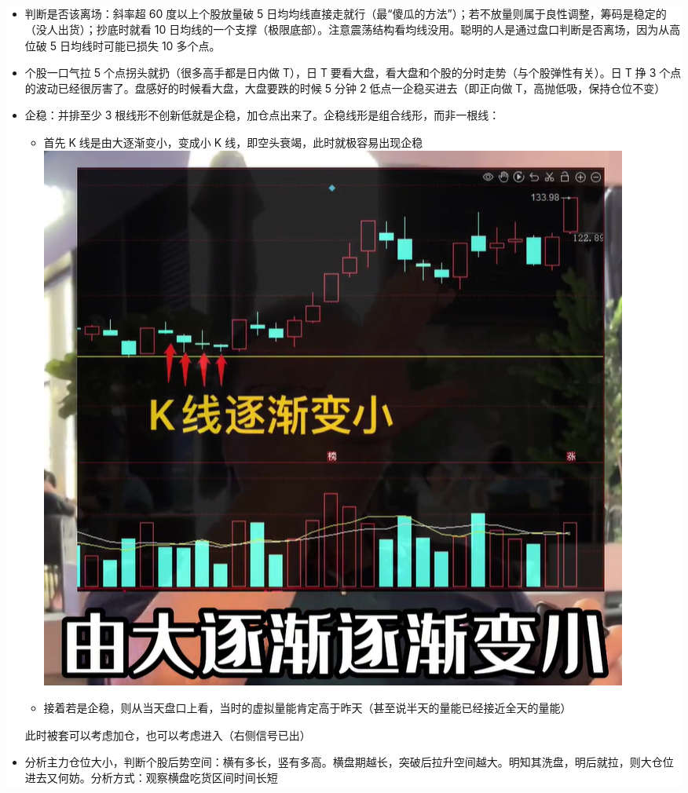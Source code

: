 - 判断是否该离场：斜率超 60 度以上个股放量破 5 日均均线直接走就行（最“傻瓜的方法”）；若不放量则属于良性调整，筹码是稳定的（没人出货）；抄底时就看 10 日均线的一个支撑（极限底部）。注意震荡结构看均线没用。聪明的人是通过盘口判断是否离场，因为从高位破 5 日均线时可能已损失 10 多个点。

- 个股一口气拉 5 个点拐头就扔（很多高手都是日内做 T），日 T 要看大盘，看大盘和个股的分时走势（与个股弹性有关）。日 T 挣 3 个点的波动已经很厉害了。盘感好的时候看大盘，大盘要跌的时候 5 分钟 2 低点一企稳买进去（即正向做 T，高抛低吸，保持仓位不变）

- 企稳：并排至少 3 根线形不创新低就是企稳，加仓点出来了。企稳线形是组合线形，而非一根线：

  - 首先 K 线是由大逐渐变小，变成小 K 线，即空头衰竭，此时就极容易出现企稳
    ![K线由大变小](./assets/K%E7%BA%BF%E7%94%B1%E5%A4%A7%E5%8F%98%E5%B0%8F.png)

  - 接着若是企稳，则从当天盘口上看，当时的虚拟量能肯定高于昨天（甚至说半天的量能已经接近全天的量能）

  此时被套可以考虑加仓，也可以考虑进入（右侧信号已出）

- 分析主力仓位大小，判断个股后势空间：横有多长，竖有多高。横盘期越长，突破后拉升空间越大。明知其洗盘，明后就拉，则大仓位进去又何妨。分析方式：观察横盘吃货区间时间长短